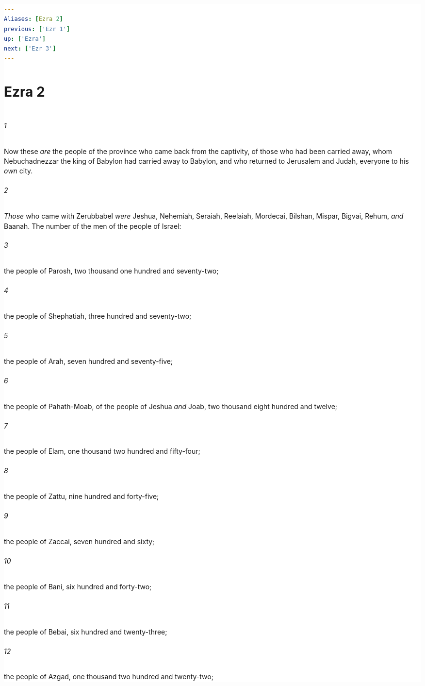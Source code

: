 ```yaml
---
Aliases: [Ezra 2]
previous: ['Ezr 1']
up: ['Ezra']
next: ['Ezr 3']
---
```

# Ezra 2

***


###### 1 
Now these _are_ the people of the province who came back from the captivity, of those who had been carried away, whom Nebuchadnezzar the king of Babylon had carried away to Babylon, and who returned to Jerusalem and Judah, everyone to his _own_ city. 

###### 2 
_Those_ who came with Zerubbabel _were_ Jeshua, Nehemiah, Seraiah, Reelaiah, Mordecai, Bilshan, Mispar, Bigvai, Rehum, _and_ Baanah. The number of the men of the people of Israel: 

###### 3 
the people of Parosh, two thousand one hundred and seventy-two; 

###### 4 
the people of Shephatiah, three hundred and seventy-two; 

###### 5 
the people of Arah, seven hundred and seventy-five; 

###### 6 
the people of Pahath-Moab, of the people of Jeshua _and_ Joab, two thousand eight hundred and twelve; 

###### 7 
the people of Elam, one thousand two hundred and fifty-four; 

###### 8 
the people of Zattu, nine hundred and forty-five; 

###### 9 
the people of Zaccai, seven hundred and sixty; 

###### 10 
the people of Bani, six hundred and forty-two; 

###### 11 
the people of Bebai, six hundred and twenty-three; 

###### 12 
the people of Azgad, one thousand two hundred and twenty-two; 
